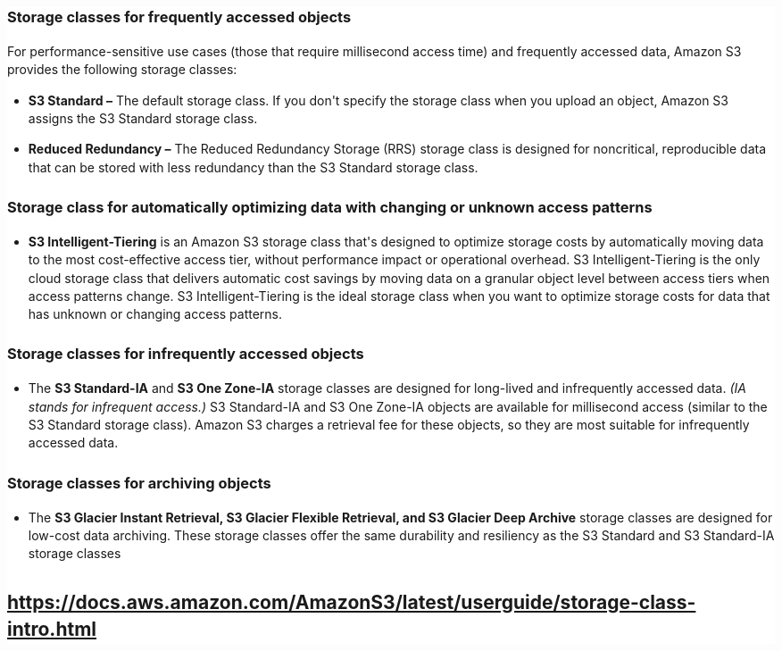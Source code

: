 ### Storage classes for frequently accessed objects
For performance-sensitive use cases (those that require millisecond access time) and frequently accessed data, Amazon S3 provides the following storage classes:

- **S3 Standard –** The default storage class. If you don't specify the storage class when you upload an object, Amazon S3 assigns the S3 Standard storage class.

- **Reduced Redundancy –** The Reduced Redundancy Storage (RRS) storage class is designed for noncritical, reproducible data that can be stored with less redundancy than the S3 Standard storage class.

### Storage class for automatically optimizing data with changing or unknown access patterns
- **S3 Intelligent-Tiering** is an Amazon S3 storage class that's designed to optimize storage costs by automatically moving data to the most cost-effective access tier, without performance impact or operational overhead. S3 Intelligent-Tiering is the only cloud storage class that delivers automatic cost savings by moving data on a granular object level between access tiers when access patterns change. S3 Intelligent-Tiering is the ideal storage class when you want to optimize storage costs for data that has unknown or changing access patterns. 

### Storage classes for infrequently accessed objects
- The **S3 Standard-IA** and **S3 One Zone-IA** storage classes are designed for long-lived and infrequently accessed data. *(IA stands for infrequent access.)* S3 Standard-IA and S3 One Zone-IA objects are available for millisecond access (similar to the S3 Standard storage class). Amazon S3 charges a retrieval fee for these objects, so they are most suitable for infrequently accessed data.

### Storage classes for archiving objects
- The **S3 Glacier Instant Retrieval, S3 Glacier Flexible Retrieval, and S3 Glacier Deep Archive** storage classes are designed for low-cost data archiving. These storage classes offer the same durability and resiliency as the S3 Standard and S3 Standard-IA storage classes

https://docs.aws.amazon.com/AmazonS3/latest/userguide/storage-class-intro.html
---

